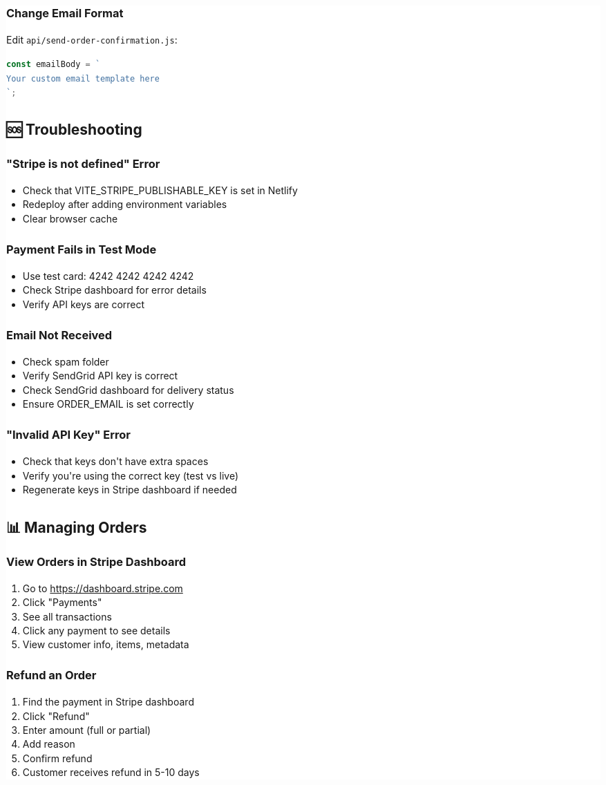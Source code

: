 ### Change Email Format

Edit `api/send-order-confirmation.js`:
```javascript
const emailBody = `
Your custom email template here
`;
```

## 🆘 Troubleshooting

### "Stripe is not defined" Error
- Check that VITE_STRIPE_PUBLISHABLE_KEY is set in Netlify
- Redeploy after adding environment variables
- Clear browser cache

### Payment Fails in Test Mode
- Use test card: 4242 4242 4242 4242
- Check Stripe dashboard for error details
- Verify API keys are correct

### Email Not Received
- Check spam folder
- Verify SendGrid API key is correct
- Check SendGrid dashboard for delivery status
- Ensure ORDER_EMAIL is set correctly

### "Invalid API Key" Error
- Check that keys don't have extra spaces
- Verify you're using the correct key (test vs live)
- Regenerate keys in Stripe dashboard if needed

## 📊 Managing Orders

### View Orders in Stripe Dashboard

1. Go to https://dashboard.stripe.com
2. Click "Payments"
3. See all transactions
4. Click any payment to see details
5. View customer info, items, metadata

### Refund an Order

1. Find the payment in Stripe dashboard
2. Click "Refund"
3. Enter amount (full or partial)
4. Add reason
5. Confirm refund
6. Customer receives refund in 5-10 days
